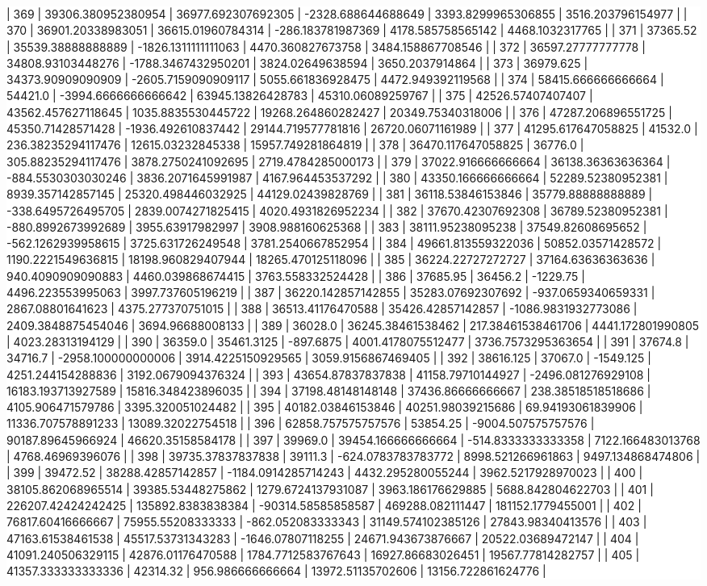 | 369 | 39306.380952380954 | 36977.692307692305 | -2328.688644688649 | 3393.8299965306855 | 3516.203796154977 |
| 370 | 36901.20338983051 | 36615.01960784314 | -286.183781987369 | 4178.585758565142 | 4468.1032317765 |
| 371 | 37365.52 | 35539.38888888889 | -1826.1311111111063 | 4470.360827673758 | 3484.158867708546 |
| 372 | 36597.27777777778 | 34808.93103448276 | -1788.3467432950201 | 3824.02649638594 | 3650.2037914864 |
| 373 | 36979.625 | 34373.90909090909 | -2605.7159090909117 | 5055.661836928475 | 4472.949392119568 |
| 374 | 58415.666666666664 | 54421.0 | -3994.6666666666642 | 63945.13826428783 | 45310.06089259767 |
| 375 | 42526.57407407407 | 43562.457627118645 | 1035.8835530445722 | 19268.264860282427 | 20349.75340318006 |
| 376 | 47287.206896551725 | 45350.71428571428 | -1936.492610837442 | 29144.719577781816 | 26720.06071161989 |
| 377 | 41295.617647058825 | 41532.0 | 236.38235294117476 | 12615.03232845338 | 15957.749281864819 |
| 378 | 36470.117647058825 | 36776.0 | 305.88235294117476 | 3878.2750241092695 | 2719.4784285000173 |
| 379 | 37022.916666666664 | 36138.36363636364 | -884.5530303030246 | 3836.2071645991987 | 4167.964453537292 |
| 380 | 43350.166666666664 | 52289.52380952381 | 8939.357142857145 | 25320.498446032925 | 44129.02439828769 |
| 381 | 36118.53846153846 | 35779.88888888889 | -338.6495726495705 | 2839.0074271825415 | 4020.4931826952234 |
| 382 | 37670.42307692308 | 36789.52380952381 | -880.8992673992689 | 3955.63917982997 | 3908.988160625368 |
| 383 | 38111.95238095238 | 37549.82608695652 | -562.1262939958615 | 3725.631726249548 | 3781.2540667852954 |
| 384 | 49661.813559322036 | 50852.03571428572 | 1190.2221549636815 | 18198.960829407944 | 18265.470125118096 |
| 385 | 36224.22727272727 | 37164.63636363636 | 940.4090909090883 | 4460.039868674415 | 3763.558332524428 |
| 386 | 37685.95 | 36456.2 | -1229.75 | 4496.223553995063 | 3997.737605196219 |
| 387 | 36220.142857142855 | 35283.07692307692 | -937.0659340659331 | 2867.08801641623 | 4375.277370751015 |
| 388 | 36513.41176470588 | 35426.42857142857 | -1086.9831932773086 | 2409.3848875454046 | 3694.96688008133 |
| 389 | 36028.0 | 36245.38461538462 | 217.38461538461706 | 4441.172801990805 | 4023.28313194129 |
| 390 | 36359.0 | 35461.3125 | -897.6875 | 4001.4178075512477 | 3736.7573295363654 |
| 391 | 37674.8 | 34716.7 | -2958.100000000006 | 3914.4225150929565 | 3059.9156867469405 |
| 392 | 38616.125 | 37067.0 | -1549.125 | 4251.244154288836 | 3192.0679094376324 |
| 393 | 43654.87837837838 | 41158.79710144927 | -2496.081276929108 | 16183.193713927589 | 15816.348423896035 |
| 394 | 37198.48148148148 | 37436.86666666667 | 238.38518518518686 | 4105.906471579786 | 3395.320051024482 |
| 395 | 40182.03846153846 | 40251.98039215686 | 69.94193061839906 | 11336.707578891233 | 13089.32022754518 |
| 396 | 62858.757575757576 | 53854.25 | -9004.507575757576 | 90187.89645966924 | 46620.35158584178 |
| 397 | 39969.0 | 39454.166666666664 | -514.8333333333358 | 7122.166483013768 | 4768.46969396076 |
| 398 | 39735.37837837838 | 39111.3 | -624.0783783783772 | 8998.521266961863 | 9497.134868474806 |
| 399 | 39472.52 | 38288.42857142857 | -1184.0914285714243 | 4432.295280055244 | 3962.5217928970023 |
| 400 | 38105.862068965514 | 39385.53448275862 | 1279.6724137931087 | 3963.186176629885 | 5688.842804622703 |
| 401 | 226207.42424242425 | 135892.8383838384 | -90314.58585858587 | 469288.082111447 | 181152.1779455001 |
| 402 | 76817.60416666667 | 75955.55208333333 | -862.052083333343 | 31149.574102385126 | 27843.98340413576 |
| 403 | 47163.61538461538 | 45517.53731343283 | -1646.07807118255 | 24671.943673876667 | 20522.03689472147 |
| 404 | 41091.240506329115 | 42876.01176470588 | 1784.7712583767643 | 16927.86683026451 | 19567.77814282757 |
| 405 | 41357.333333333336 | 42314.32 | 956.986666666664 | 13972.51135702606 | 13156.722861624776 |